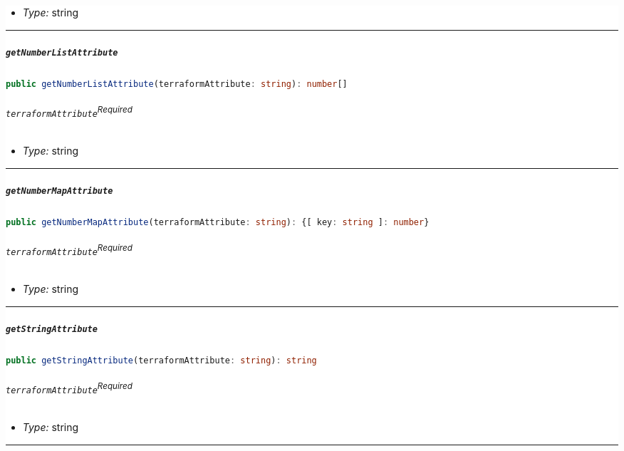 - *Type:* string

---

##### `getNumberListAttribute` <a name="getNumberListAttribute" id="@cdktf/provider-github.dataGithubRepositoryCustomProperties.DataGithubRepositoryCustomProperties.getNumberListAttribute"></a>

```typescript
public getNumberListAttribute(terraformAttribute: string): number[]
```

###### `terraformAttribute`<sup>Required</sup> <a name="terraformAttribute" id="@cdktf/provider-github.dataGithubRepositoryCustomProperties.DataGithubRepositoryCustomProperties.getNumberListAttribute.parameter.terraformAttribute"></a>

- *Type:* string

---

##### `getNumberMapAttribute` <a name="getNumberMapAttribute" id="@cdktf/provider-github.dataGithubRepositoryCustomProperties.DataGithubRepositoryCustomProperties.getNumberMapAttribute"></a>

```typescript
public getNumberMapAttribute(terraformAttribute: string): {[ key: string ]: number}
```

###### `terraformAttribute`<sup>Required</sup> <a name="terraformAttribute" id="@cdktf/provider-github.dataGithubRepositoryCustomProperties.DataGithubRepositoryCustomProperties.getNumberMapAttribute.parameter.terraformAttribute"></a>

- *Type:* string

---

##### `getStringAttribute` <a name="getStringAttribute" id="@cdktf/provider-github.dataGithubRepositoryCustomProperties.DataGithubRepositoryCustomProperties.getStringAttribute"></a>

```typescript
public getStringAttribute(terraformAttribute: string): string
```

###### `terraformAttribute`<sup>Required</sup> <a name="terraformAttribute" id="@cdktf/provider-github.dataGithubRepositoryCustomProperties.DataGithubRepositoryCustomProperties.getStringAttribute.parameter.terraformAttribute"></a>

- *Type:* string

---

